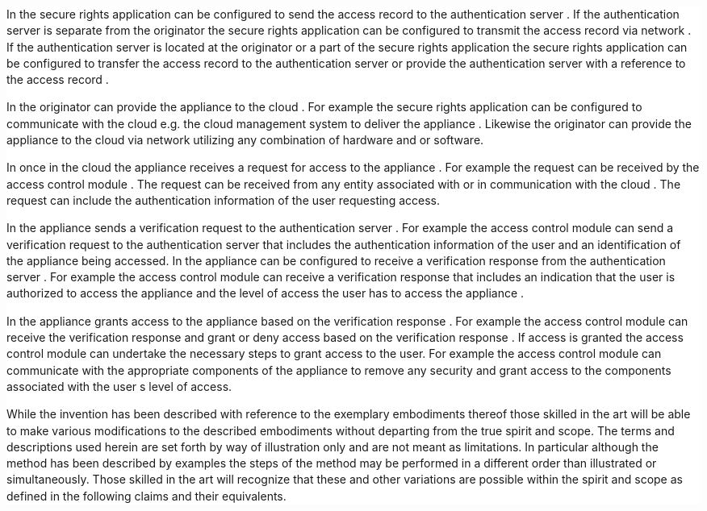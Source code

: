 In the secure rights application can be configured to send the access record to the authentication server . If the authentication server is separate from the originator the secure rights application can be configured to transmit the access record via network . If the authentication server is located at the originator or a part of the secure rights application the secure rights application can be configured to transfer the access record to the authentication server or provide the authentication server with a reference to the access record .

In the originator can provide the appliance to the cloud . For example the secure rights application can be configured to communicate with the cloud e.g. the cloud management system to deliver the appliance . Likewise the originator can provide the appliance to the cloud via network utilizing any combination of hardware and or software.

In once in the cloud the appliance receives a request for access to the appliance . For example the request can be received by the access control module . The request can be received from any entity associated with or in communication with the cloud . The request can include the authentication information of the user requesting access.

In the appliance sends a verification request to the authentication server . For example the access control module can send a verification request to the authentication server that includes the authentication information of the user and an identification of the appliance being accessed. In the appliance can be configured to receive a verification response from the authentication server . For example the access control module can receive a verification response that includes an indication that the user is authorized to access the appliance and the level of access the user has to access the appliance .

In the appliance grants access to the appliance based on the verification response . For example the access control module can receive the verification response and grant or deny access based on the verification response . If access is granted the access control module can undertake the necessary steps to grant access to the user. For example the access control module can communicate with the appropriate components of the appliance to remove any security and grant access to the components associated with the user s level of access.

While the invention has been described with reference to the exemplary embodiments thereof those skilled in the art will be able to make various modifications to the described embodiments without departing from the true spirit and scope. The terms and descriptions used herein are set forth by way of illustration only and are not meant as limitations. In particular although the method has been described by examples the steps of the method may be performed in a different order than illustrated or simultaneously. Those skilled in the art will recognize that these and other variations are possible within the spirit and scope as defined in the following claims and their equivalents.

